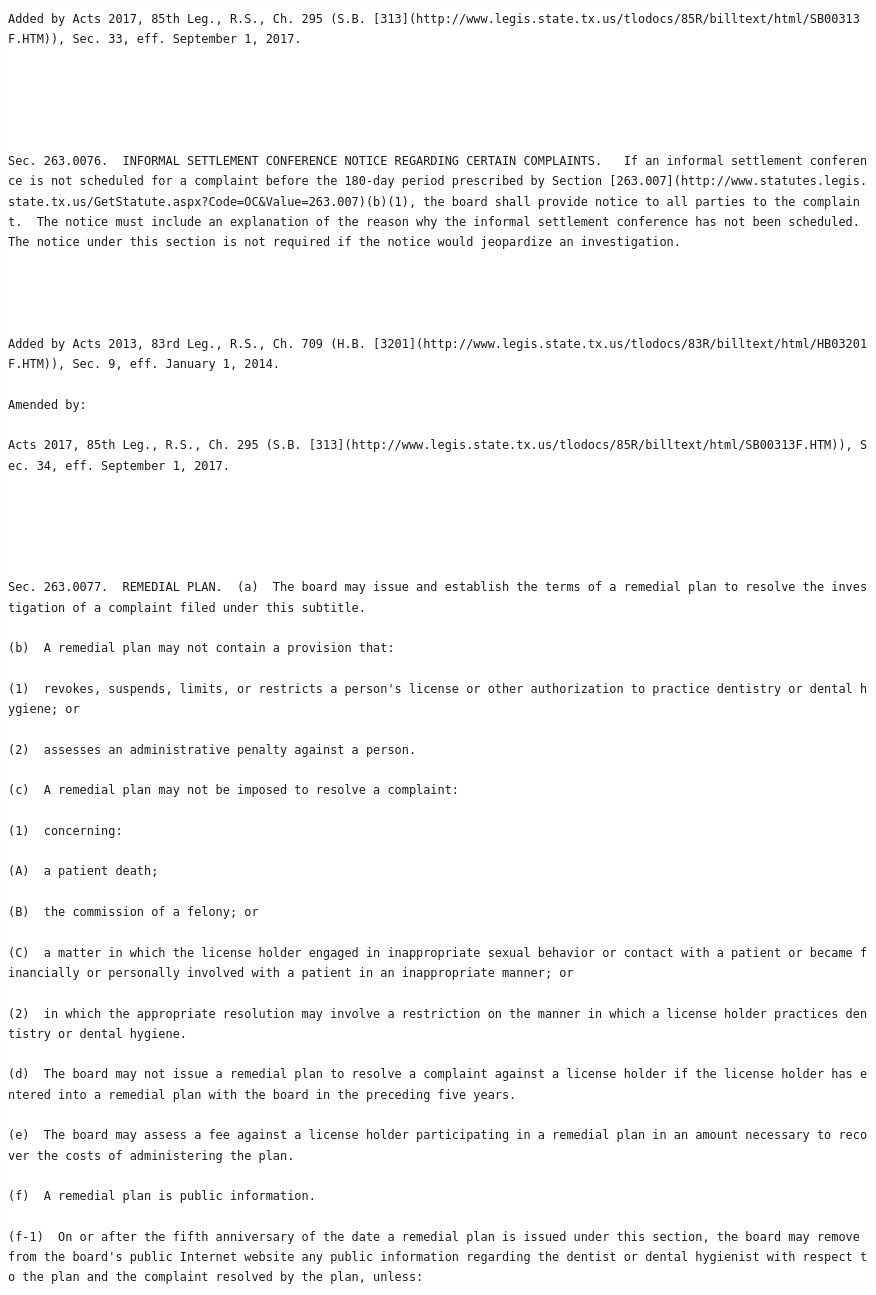     
    Added by Acts 2017, 85th Leg., R.S., Ch. 295 (S.B. [313](http://www.legis.state.tx.us/tlodocs/85R/billtext/html/SB00313F.HTM)), Sec. 33, eff. September 1, 2017.
    
    
    
    
    
    Sec. 263.0076.  INFORMAL SETTLEMENT CONFERENCE NOTICE REGARDING CERTAIN COMPLAINTS.   If an informal settlement conference is not scheduled for a complaint before the 180-day period prescribed by Section [263.007](http://www.statutes.legis.state.tx.us/GetStatute.aspx?Code=OC&Value=263.007)(b)(1), the board shall provide notice to all parties to the complaint.  The notice must include an explanation of the reason why the informal settlement conference has not been scheduled.  The notice under this section is not required if the notice would jeopardize an investigation.
    
    
    
    
    Added by Acts 2013, 83rd Leg., R.S., Ch. 709 (H.B. [3201](http://www.legis.state.tx.us/tlodocs/83R/billtext/html/HB03201F.HTM)), Sec. 9, eff. January 1, 2014.
    
    Amended by: 
    
    Acts 2017, 85th Leg., R.S., Ch. 295 (S.B. [313](http://www.legis.state.tx.us/tlodocs/85R/billtext/html/SB00313F.HTM)), Sec. 34, eff. September 1, 2017.
    
    
    
    
    
    Sec. 263.0077.  REMEDIAL PLAN.  (a)  The board may issue and establish the terms of a remedial plan to resolve the investigation of a complaint filed under this subtitle.
    
    (b)  A remedial plan may not contain a provision that:
    
    (1)  revokes, suspends, limits, or restricts a person's license or other authorization to practice dentistry or dental hygiene; or
    
    (2)  assesses an administrative penalty against a person.
    
    (c)  A remedial plan may not be imposed to resolve a complaint:
    
    (1)  concerning:
    
    (A)  a patient death;
    
    (B)  the commission of a felony; or
    
    (C)  a matter in which the license holder engaged in inappropriate sexual behavior or contact with a patient or became financially or personally involved with a patient in an inappropriate manner; or
    
    (2)  in which the appropriate resolution may involve a restriction on the manner in which a license holder practices dentistry or dental hygiene.
    
    (d)  The board may not issue a remedial plan to resolve a complaint against a license holder if the license holder has entered into a remedial plan with the board in the preceding five years.
    
    (e)  The board may assess a fee against a license holder participating in a remedial plan in an amount necessary to recover the costs of administering the plan.
    
    (f)  A remedial plan is public information.
    
    (f-1)  On or after the fifth anniversary of the date a remedial plan is issued under this section, the board may remove from the board's public Internet website any public information regarding the dentist or dental hygienist with respect to the plan and the complaint resolved by the plan, unless:
    
